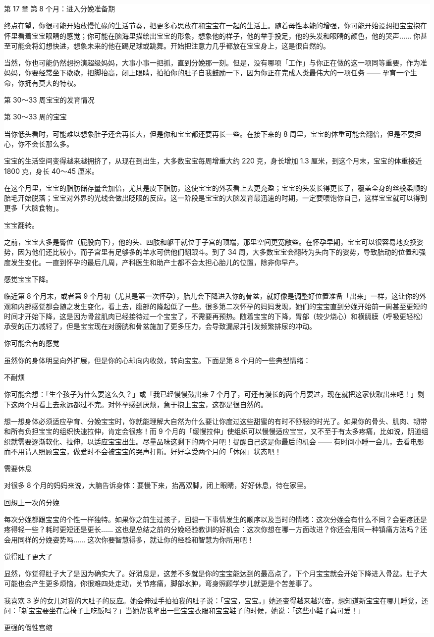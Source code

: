 第 17 章 第 8 个月：进入分娩准备期

终点在望，你很可能开始放慢忙碌的生活节奏，把更多心思放在和宝宝在一起的生活上。随着母性本能的增强，你可能开始设想把宝宝抱在怀里看着宝宝眼睛的感觉；你可能在脑海里描绘出宝宝的形象，想象他的样子，他的举手投足，他的头发和眼睛的颜色，他的哭声…… 你甚至可能会将幻想快进，想象未来的他在踢足球或跳舞。开始把注意力几乎都放在宝宝身上，这是很自然的。

当然，你也可能仍然想扮演超级妈妈，大事小事一把抓，直到分娩那一刻。但是，没有哪项「工作」与你正在做的这一项同等重要，作为准妈妈，你要经常坐下歇歇，把脚抬高，闭上眼睛，拍拍你的肚子自我鼓励一下，因为你正在完成人类最伟大的一项任务 —— 孕育一个生命，你拥有莫大的特权。

第 30～33 周宝宝的发育情况

第 30～33 周的宝宝

当你低头看时，可能难以想象肚子还会再长大，但是你和宝宝都还要再长一些。在接下来的 8 周里，宝宝的体重可能会翻倍，但是不要担心，你不会长那么多。

宝宝的生活空间变得越来越拥挤了，从现在到出生，大多数宝宝每周增重大约 220 克，身长增加 1.3 厘米，到这个月末，宝宝的体重接近 1800 克，身长 40～45 厘米。

在这个月里，宝宝的脂肪储存量会加倍，尤其是皮下脂肪，这使宝宝的外表看上去更充盈；宝宝的头发长得更长了，覆盖全身的丝般柔顺的胎毛开始脱落；宝宝对外界的光线会做出眨眼的反应。这一阶段是宝宝的大脑发育最迅速的时期，一定要喂饱你自己，这样宝宝就可以得到更多「大脑食物」。

宝宝翻转。

之前，宝宝大多是臀位（屁股向下），他的头、四肢和躯干就位于子宫的顶端，那里空间更宽敞些。在怀孕早期，宝宝可以很容易地变换姿势，因为他们还比较小，而子宫里有足够多的羊水可供他们翻跟斗。到了 34 周，大多数宝宝会翻转为头向下的姿势，导致胎动的位置和强度发生变化。一直到怀孕的最后几周，产科医生和助产士都不会太担心胎儿的位置，除非你早产。

感觉宝宝下降。

临近第 8 个月末，或者第 9 个月初（尤其是第一次怀孕），胎儿会下降进入你的骨盆，就好像是调整好位置准备「出来」一样，这让你的外观和内部感觉都会随之发生变化，看上去，腹部的隆起低了一些。很多第二次怀孕的妈妈发现，她们的宝宝直到分娩开始前一周甚至更短的时间才开始下降，这是因为骨盆肌肉已经接待过一个宝宝了，不需要再预热。随着宝宝的下降，胃部（较少烧心）和横膈膜（呼吸更轻松）承受的压力减轻了，但是宝宝现在对膀胱和骨盆施加了更多压力，会导致漏尿并引发频繁排尿的冲动。

你可能会有的感觉

虽然你的身体明显向外扩展，但是你的心却向内收敛，转向宝宝。下面是第 8 个月的一些典型情绪：

不耐烦

你可能会想：「生个孩子为什么要这么久？」或「我已经慢慢鼓出来 7 个月了，可还有漫长的两个月要过，现在就把这家伙取出来吧！」剩下这两个月看上去永远都过不完。对怀孕感到厌烦，急于抱上宝宝，这都是很自然的。

想一想身体必须适应孕育、分娩宝宝时，你就能理解大自然为什么要让你度过这些甜蜜的有时不舒服的时光了。如果你的骨头、肌肉、韧带和所有负担宝宝的组织快速拉伸，肯定会很疼！而 9 个月的「缓慢拉伸」使组织可以慢慢适应宝宝，又不至于有太多疼痛，比如说，阴道组织就需要逐渐软化、拉伸，以适应宝宝出生。尽量品味这剩下的两个月吧！提醒自己这是你最后的机会 —— 有时间小睡一会儿，去看电影而不用请人照顾宝宝，做爱时不会被宝宝的哭声打断。好好享受两个月的「休闲」状态吧！

需要休息

对很多 8 个月的妈妈来说，大脑告诉身体：要慢下来，抬高双脚，闭上眼睛，好好休息，待在家里。

回想上一次的分娩

每次分娩都跟宝宝的个性一样独特。如果你之前生过孩子，回想一下事情发生的顺序以及当时的情绪：这次分娩会有什么不同？会更疼还是疼得轻一些？耗时更短还是更长…… 这也是总结之前的分娩经验教训的好机会：这次你想在哪一方面改进？你还会用同一种镇痛方法吗？还会用同样的分娩姿势吗…… 这次你要智慧得多，就让你的经验和智慧为你所用吧！

觉得肚子更大了

显然，你觉得肚子大了是因为确实大了。好消息是，这差不多就是你的宝宝能达到的最高点了，下个月宝宝就会开始下降进入骨盆。肚子大可能也会产生更多烦恼，你很难四处走动，关节疼痛，脚部水肿，弯身照顾学步儿就更是个苦差事了。

我喜欢 3 岁的女儿对我的大肚子的反应。她会伸过手拍拍我的肚子说：「宝宝，宝宝。」她还变得越来越兴奋，想知道新宝宝在哪儿睡觉，还问：「新宝宝要坐在高椅子上吃饭吗？」当她帮我拿出一些宝宝衣服和宝宝鞋子的时候，她说：「这些小鞋子真可爱！」

更强的假性宫缩
